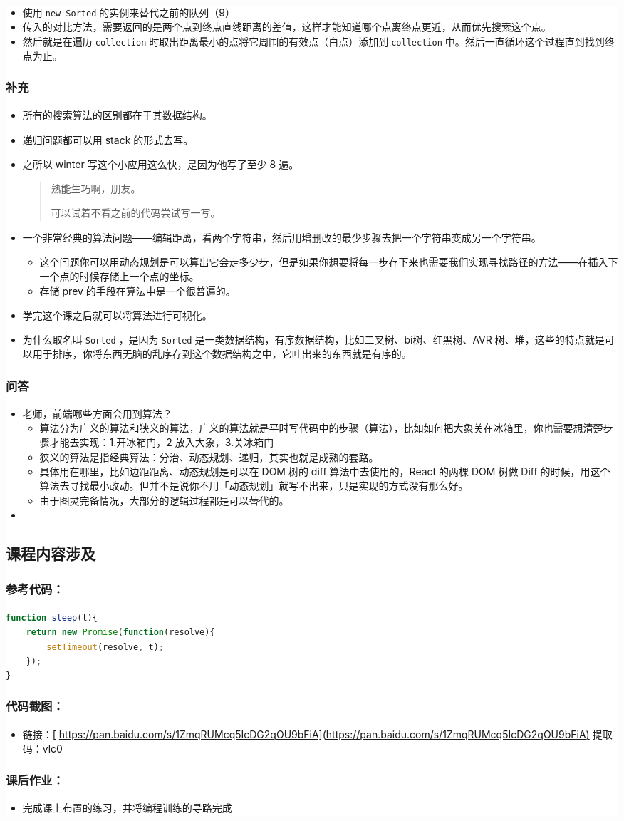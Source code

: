 - 使用 `new Sorted` 的实例来替代之前的队列（9）
- 传入的对比方法，需要返回的是两个点到终点直线距离的差值，这样才能知道哪个点离终点更近，从而优先搜索这个点。
- 然后就是在遍历 `collection` 时取出距离最小的点将它周围的有效点（白点）添加到 `collection` 中。然后一直循环这个过程直到找到终点为止。



### 补充

- 所有的搜索算法的区别都在于其数据结构。

- 递归问题都可以用 stack 的形式去写。

- 之所以 winter 写这个小应用这么快，是因为他写了至少 8 遍。

  > 熟能生巧啊，朋友。
  >
  > 可以试着不看之前的代码尝试写一写。

- 一个非常经典的算法问题——编辑距离，看两个字符串，然后用增删改的最少步骤去把一个字符串变成另一个字符串。
  - 这个问题你可以用动态规划是可以算出它会走多少步，但是如果你想要将每一步存下来也需要我们实现寻找路径的方法——在插入下一个点的时候存储上一个点的坐标。
  - 存储 prev 的手段在算法中是一个很普遍的。
- 学完这个课之后就可以将算法进行可视化。
- 为什么取名叫 `Sorted` ，是因为 `Sorted` 是一类数据结构，有序数据结构，比如二叉树、bi树、红黑树、AVR 树、堆，这些的特点就是可以用于排序，你将东西无脑的乱序存到这个数据结构之中，它吐出来的东西就是有序的。



### 问答

- 老师，前端哪些方面会用到算法？
  - 算法分为广义的算法和狭义的算法，广义的算法就是平时写代码中的步骤（算法），比如如何把大象关在冰箱里，你也需要想清楚步骤才能去实现：1.开冰箱门，2 放入大象，3.关冰箱门
  - 狭义的算法是指经典算法：分治、动态规划、递归，其实也就是成熟的套路。
  - 具体用在哪里，比如边距距离、动态规划是可以在 DOM 树的 diff 算法中去使用的，React 的两棵 DOM 树做 Diff 的时候，用这个算法去寻找最小改动。但并不是说你不用「动态规划」就写不出来，只是实现的方式没有那么好。
  - 由于图灵完备情况，大部分的逻辑过程都是可以替代的。
- 

## 课程内容涉及

### 参考代码：

```js
function sleep(t){
    return new Promise(function(resolve){
        setTimeout(resolve, t);
    });
}    
```

### 代码截图：

- 链接：[ https://pan.baidu.com/s/1ZmqRUMcq5IcDG2qOU9bFiA](https://pan.baidu.com/s/1ZmqRUMcq5IcDG2qOU9bFiA)
  提取码：vlc0

### 课后作业：

- 完成课上布置的练习，并将编程训练的寻路完成